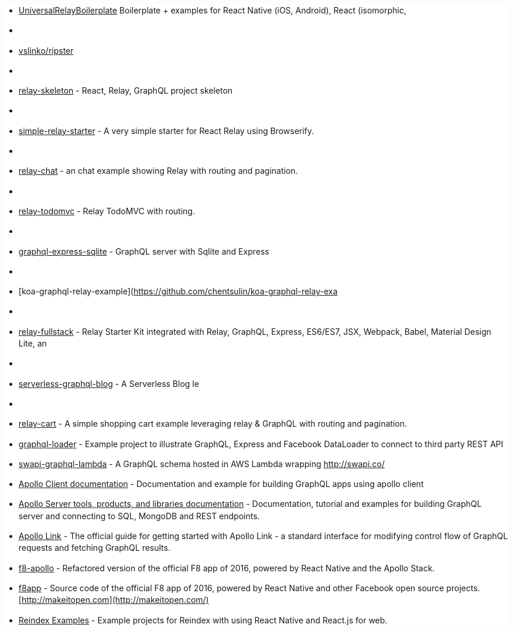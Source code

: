 - [UniversalRelayBoilerplate](https://github.com/codefoundries/UniversalRelayBoilerplate) Boilerplate + examples for React Native (iOS, Android), React (isomorphic,
-
- [vslinko/ripster](https://github.com/vslinko/ripster/tree/master/src/graphql)
-
- [relay-skeleton](https://github.com/fortruce/relay-skeleton) - React, Relay, GraphQL project skeleton
-
- [simple-relay-starter](https://github.com/mhart/simple-relay-starter) - A very simple starter for React Relay using Browserify.
-
- [relay-chat](https://github.com/transedward/relay-chat) - an chat example showing Relay with routing and pagination.
-
- [relay-todomvc](https://github.com/taion/relay-todomvc) - Relay TodoMVC with routing.
-
- [graphql-express-sqlite](https://github.com/mrblueblue/graphql-express-sqlite) - GraphQL server with Sqlite and Express
-
- [koa-graphql-relay-example](<https://github.com/chentsulin/koa-graphql-relay-exa>
-
- [relay-fullstack](https://github.com/lvarayut/relay-fullstack) - Relay Starter Kit integrated with Relay, GraphQL, Express, ES6/ES7, JSX, Webpack, Babel, Material Design Lite, an
-
- [serverless-graphql-blog](https://github.com/serverless/serverless-graphql-blog) - A Serverless Blog le
-
- [relay-cart](https://github.com/soonlive/relay-cart) - A simple shopping cart example leveraging relay & GraphQL with routing and pagination.

- [graphql-loader](https://github.com/applification/graphql-loader) - Example project to illustrate GraphQL, Express and Facebook DataLoader to connect to third party REST API

- [swapi-graphql-lambda](https://github.com/alvinthen/swapi-graphql-lambda) - A GraphQL schema hosted in AWS Lambda wrapping <http://swapi.co/>

- [Apollo Client documentation](http://dev.apollodata.com/react/) - Documentation and example for building GraphQL apps using apollo client

- [Apollo Server tools, products, and libraries documentation](https://www.apollographql.com/docs/) - Documentation, tutorial and examples for building GraphQL server and connecting to SQL, MongoDB and REST endpoints.

- [Apollo Link](https://www.apollographql.com/docs/link/) - The official guide for getting started with Apollo Link - a standard interface for modifying control flow of GraphQL requests and fetching GraphQL results.

- [f8-apollo](https://github.com/nnance/f8app-apollo) - Refactored version of the official F8 app of 2016, powered by React Native and the Apollo Stack.

- [f8app](https://github.com/fbsamples/f8app) - Source code of the official F8 app of 2016, powered by React Native and other Facebook open source projects. [http://makeitopen.com](http://makeitopen.com/)

- [Reindex Examples](https://github.com/reindexio/reindex-examples) - Example projects for Reindex with using React Native and React.js for web.

